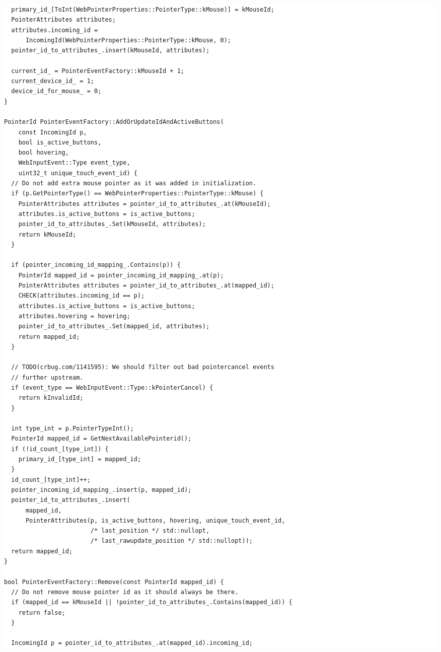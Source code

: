 ```
  primary_id_[ToInt(WebPointerProperties::PointerType::kMouse)] = kMouseId;
  PointerAttributes attributes;
  attributes.incoming_id =
      IncomingId(WebPointerProperties::PointerType::kMouse, 0);
  pointer_id_to_attributes_.insert(kMouseId, attributes);

  current_id_ = PointerEventFactory::kMouseId + 1;
  current_device_id_ = 1;
  device_id_for_mouse_ = 0;
}

PointerId PointerEventFactory::AddOrUpdateIdAndActiveButtons(
    const IncomingId p,
    bool is_active_buttons,
    bool hovering,
    WebInputEvent::Type event_type,
    uint32_t unique_touch_event_id) {
  // Do not add extra mouse pointer as it was added in initialization.
  if (p.GetPointerType() == WebPointerProperties::PointerType::kMouse) {
    PointerAttributes attributes = pointer_id_to_attributes_.at(kMouseId);
    attributes.is_active_buttons = is_active_buttons;
    pointer_id_to_attributes_.Set(kMouseId, attributes);
    return kMouseId;
  }

  if (pointer_incoming_id_mapping_.Contains(p)) {
    PointerId mapped_id = pointer_incoming_id_mapping_.at(p);
    PointerAttributes attributes = pointer_id_to_attributes_.at(mapped_id);
    CHECK(attributes.incoming_id == p);
    attributes.is_active_buttons = is_active_buttons;
    attributes.hovering = hovering;
    pointer_id_to_attributes_.Set(mapped_id, attributes);
    return mapped_id;
  }

  // TODO(crbug.com/1141595): We should filter out bad pointercancel events
  // further upstream.
  if (event_type == WebInputEvent::Type::kPointerCancel) {
    return kInvalidId;
  }

  int type_int = p.PointerTypeInt();
  PointerId mapped_id = GetNextAvailablePointerid();
  if (!id_count_[type_int]) {
    primary_id_[type_int] = mapped_id;
  }
  id_count_[type_int]++;
  pointer_incoming_id_mapping_.insert(p, mapped_id);
  pointer_id_to_attributes_.insert(
      mapped_id,
      PointerAttributes(p, is_active_buttons, hovering, unique_touch_event_id,
                        /* last_position */ std::nullopt,
                        /* last_rawupdate_position */ std::nullopt));
  return mapped_id;
}

bool PointerEventFactory::Remove(const PointerId mapped_id) {
  // Do not remove mouse pointer id as it should always be there.
  if (mapped_id == kMouseId || !pointer_id_to_attributes_.Contains(mapped_id)) {
    return false;
  }

  IncomingId p = pointer_id_to_attributes_.at(mapped_id).incoming_id;
```